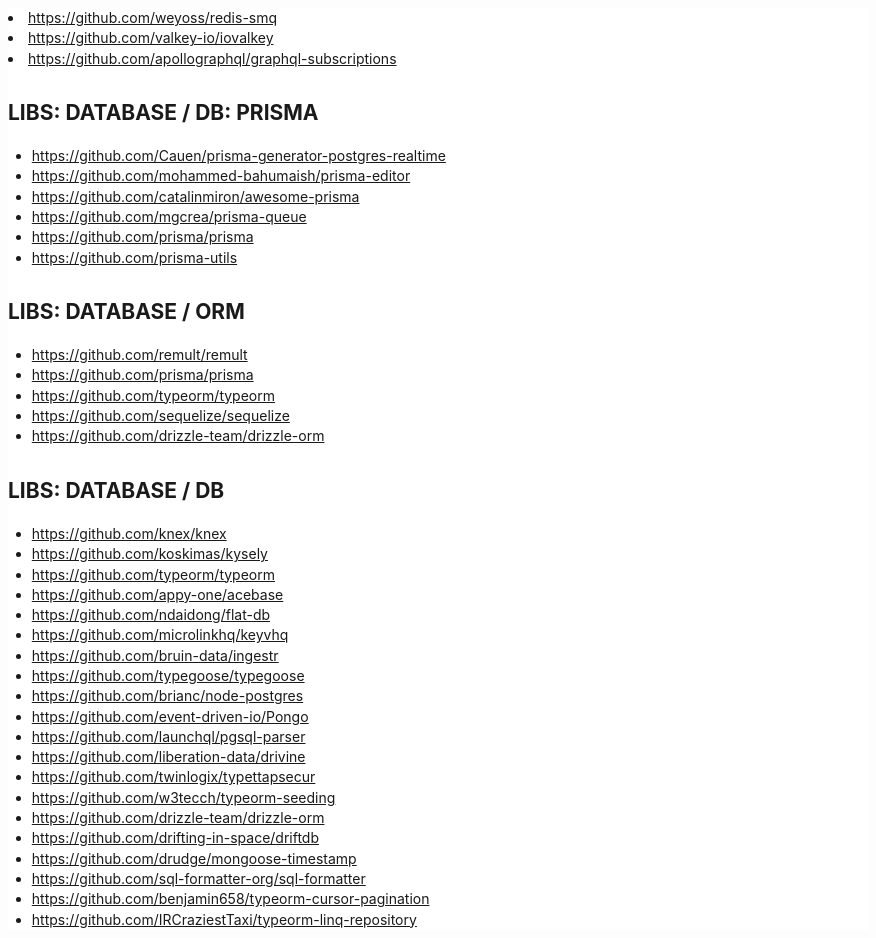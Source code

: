 <li><a href="https://github.com/weyoss/redis-smq">https://github.com/weyoss/redis-smq</a></li>
<li><a href="https://github.com/valkey-io/iovalkey">https://github.com/valkey-io/iovalkey</a></li>
<li><a href="https://github.com/apollographql/graphql-subscriptions">https://github.com/apollographql/graphql-subscriptions</a></li>
</ul>
<h2>LIBS: DATABASE / DB: PRISMA</h2>
<ul>
<li><a href="https://github.com/Cauen/prisma-generator-postgres-realtime">https://github.com/Cauen/prisma-generator-postgres-realtime</a></li>
<li><a href="https://github.com/mohammed-bahumaish/prisma-editor">https://github.com/mohammed-bahumaish/prisma-editor</a></li>
<li><a href="https://github.com/catalinmiron/awesome-prisma">https://github.com/catalinmiron/awesome-prisma</a></li>
<li><a href="https://github.com/mgcrea/prisma-queue">https://github.com/mgcrea/prisma-queue</a></li>
<li><a href="https://github.com/prisma/prisma">https://github.com/prisma/prisma</a></li>
<li><a href="https://github.com/prisma-utils">https://github.com/prisma-utils</a></li>
</ul>
<h2>LIBS: DATABASE / ORM</h2>
<ul>
<li><a href="https://github.com/remult/remult">https://github.com/remult/remult</a></li>
<li><a href="https://github.com/prisma/prisma">https://github.com/prisma/prisma</a></li>
<li><a href="https://github.com/typeorm/typeorm">https://github.com/typeorm/typeorm</a></li>
<li><a href="https://github.com/sequelize/sequelize">https://github.com/sequelize/sequelize</a></li>
<li><a href="https://github.com/drizzle-team/drizzle-orm">https://github.com/drizzle-team/drizzle-orm</a></li>
</ul>
<h2>LIBS: DATABASE / DB</h2>
<ul>
<li><a href="https://github.com/knex/knex">https://github.com/knex/knex</a></li>
<li><a href="https://github.com/koskimas/kysely">https://github.com/koskimas/kysely</a></li>
<li><a href="https://github.com/typeorm/typeorm">https://github.com/typeorm/typeorm</a></li>
<li><a href="https://github.com/appy-one/acebase">https://github.com/appy-one/acebase</a></li>
<li><a href="https://github.com/ndaidong/flat-db">https://github.com/ndaidong/flat-db</a></li>
<li><a href="https://github.com/microlinkhq/keyvhq">https://github.com/microlinkhq/keyvhq</a></li>
<li><a href="https://github.com/bruin-data/ingestr">https://github.com/bruin-data/ingestr</a></li>
<li><a href="https://github.com/typegoose/typegoose">https://github.com/typegoose/typegoose</a></li>
<li><a href="https://github.com/brianc/node-postgres">https://github.com/brianc/node-postgres</a></li>
<li><a href="https://github.com/event-driven-io/Pongo">https://github.com/event-driven-io/Pongo</a></li>
<li><a href="https://github.com/launchql/pgsql-parser">https://github.com/launchql/pgsql-parser</a></li>
<li><a href="https://github.com/liberation-data/drivine">https://github.com/liberation-data/drivine</a></li>
<li><a href="https://github.com/twinlogix/typettapsecur">https://github.com/twinlogix/typettapsecur</a></li>
<li><a href="https://github.com/w3tecch/typeorm-seeding">https://github.com/w3tecch/typeorm-seeding</a></li>
<li><a href="https://github.com/drizzle-team/drizzle-orm">https://github.com/drizzle-team/drizzle-orm</a></li>
<li><a href="https://github.com/drifting-in-space/driftdb">https://github.com/drifting-in-space/driftdb</a></li>
<li><a href="https://github.com/drudge/mongoose-timestamp">https://github.com/drudge/mongoose-timestamp</a></li>
<li><a href="https://github.com/sql-formatter-org/sql-formatter">https://github.com/sql-formatter-org/sql-formatter</a></li>
<li><a href="https://github.com/benjamin658/typeorm-cursor-pagination">https://github.com/benjamin658/typeorm-cursor-pagination</a></li>
<li><a href="https://github.com/IRCraziestTaxi/typeorm-linq-repository">https://github.com/IRCraziestTaxi/typeorm-linq-repository</a></li>
</ul>
